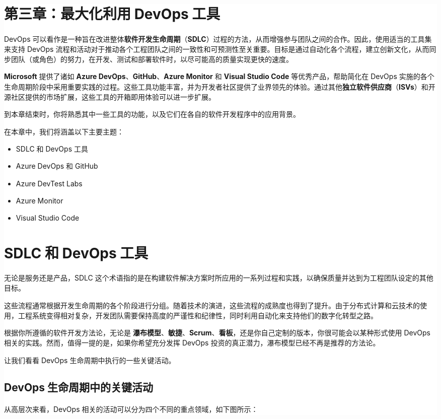 

# 第三章：最大化利用 DevOps 工具

DevOps 可以看作是一种旨在改进整体**软件开发生命周期**（**SDLC**）过程的方法，从而增强参与团队之间的合作。因此，使用适当的工具集来支持 DevOps 流程和活动对于推动各个工程团队之间的一致性和可预测性至关重要。目标是通过自动化各个流程，建立创新文化，从而同步团队（或角色）的努力，在开发、测试和部署软件时，以尽可能高的质量实现更快的速度。

**Microsoft** 提供了诸如 **Azure DevOps**、**GitHub**、**Azure Monitor** 和 **Visual Studio Code** 等优秀产品，帮助简化在 DevOps 实施的各个生命周期阶段中采用重要实践的过程。这些工具功能丰富，并为开发者社区提供了业界领先的体验。通过其他**独立软件供应商**（**ISVs**）和开源社区提供的市场扩展，这些工具的开箱即用体验可以进一步扩展。

到本章结束时，你将熟悉其中一些工具的功能，以及它们在各自的软件开发程序中的应用背景。

在本章中，我们将涵盖以下主要主题：

+   SDLC 和 DevOps 工具

+   Azure DevOps 和 GitHub

+   Azure DevTest Labs

+   Azure Monitor

+   Visual Studio Code

# SDLC 和 DevOps 工具

无论是服务还是产品，SDLC 这个术语指的是在构建软件解决方案时所应用的一系列过程和实践，以确保质量并达到为工程团队设定的其他目标。

这些流程通常根据开发生命周期的各个阶段进行分组。随着技术的演进，这些流程的成熟度也得到了提升。由于分布式计算和云技术的使用，工程系统变得相对复杂，开发团队需要保持高度的严谨性和纪律性，同时利用自动化来支持他们的数字化转型之路。

根据你所遵循的软件开发方法论，无论是 **瀑布模型**、**敏捷**、**Scrum**、**看板**，还是你自己定制的版本，你很可能会以某种形式使用 DevOps 相关的实践。然而，值得一提的是，如果你希望充分发挥 DevOps 投资的真正潜力，瀑布模型已经不再是推荐的方法论。

让我们看看 DevOps 生命周期中执行的一些关键活动。

## DevOps 生命周期中的关键活动

从高层次来看，DevOps 相关的活动可以分为四个不同的重点领域，如下图所示：
